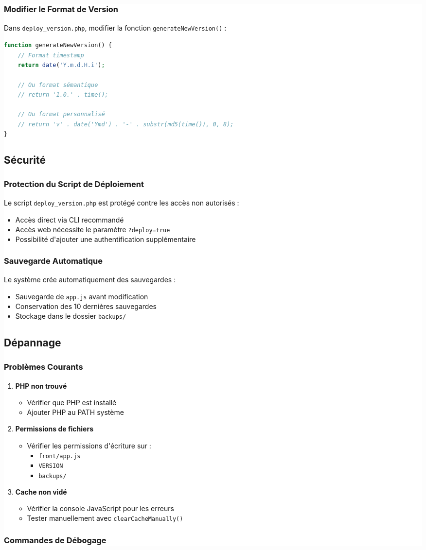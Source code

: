 ### Modifier le Format de Version

Dans `deploy_version.php`, modifier la fonction `generateNewVersion()` :
```php
function generateNewVersion() {
    // Format timestamp
    return date('Y.m.d.H.i');
    
    // Ou format sémantique
    // return '1.0.' . time();
    
    // Ou format personnalisé
    // return 'v' . date('Ymd') . '-' . substr(md5(time()), 0, 8);
}
```

## Sécurité

### Protection du Script de Déploiement

Le script `deploy_version.php` est protégé contre les accès non autorisés :
- Accès direct via CLI recommandé
- Accès web nécessite le paramètre `?deploy=true`
- Possibilité d'ajouter une authentification supplémentaire

### Sauvegarde Automatique

Le système crée automatiquement des sauvegardes :
- Sauvegarde de `app.js` avant modification
- Conservation des 10 dernières sauvegardes
- Stockage dans le dossier `backups/`

## Dépannage

### Problèmes Courants

1. **PHP non trouvé**
   - Vérifier que PHP est installé
   - Ajouter PHP au PATH système

2. **Permissions de fichiers**
   - Vérifier les permissions d'écriture sur :
     - `front/app.js`
     - `VERSION`
     - `backups/`

3. **Cache non vidé**
   - Vérifier la console JavaScript pour les erreurs
   - Tester manuellement avec `clearCacheManually()`

### Commandes de Débogage
